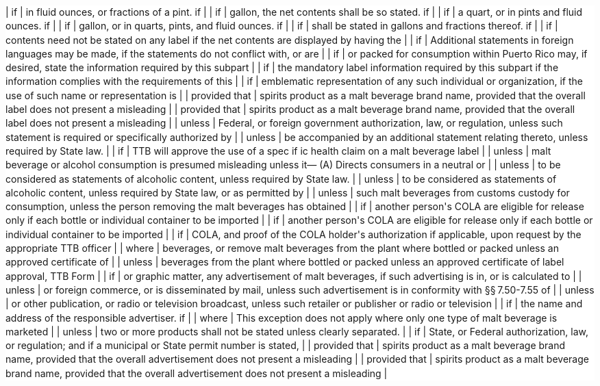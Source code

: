 | if            | in fluid ounces, or fractions of a pint. if                                                                                                                    |
| if            | gallon, the net contents shall be so stated. if                                                                                                                |
| if            | a quart, or in pints and fluid ounces. if                                                                                                                      |
| if            | gallon, or in quarts, pints, and fluid ounces. if                                                                                                              |
| if            | shall be stated in gallons and fractions thereof. if                                                                                                           |
| if            | contents need not be stated on any label if the net contents are displayed by having the                                                                       |
| if            | Additional statements in foreign languages may be made,  if the statements do not conflict with, or are                                                        |
| if            | or packed for consumption within Puerto Rico may, if desired, state the information required by this subpart                                                   |
| if            | the mandatory label information required by this subpart if the information complies with the requirements of this                                             |
| if            | emblematic representation of any such individual or organization, if the use of such name or representation is                                                 |
| provided that | spirits product as a malt beverage brand name, provided that the overall label does not present a misleading                                                   |
| provided that | spirits product as a malt beverage brand name, provided that the overall label does not present a misleading                                                   |
| unless        | Federal, or foreign government authorization, law, or regulation, unless such statement is required or specifically authorized by                              |
| unless        | be accompanied by an additional statement relating thereto, unless  required by State law.                                                                     |
| if            | TTB will approve the use of a spec if ic health claim on a malt beverage label                                                                                 |
| unless        | malt beverage or alcohol consumption is presumed misleading unless it&#8212; (A) Directs consumers in a neutral or                                             |
| unless        | to be considered as statements of alcoholic content, unless  required by State law.                                                                            |
| unless        | to be considered as statements of alcoholic content, unless required by State law, or as permitted by                                                          |
| unless        | such malt beverages from customs custody for consumption, unless the person removing the malt beverages has obtained                                           |
| if            | another person's COLA are eligible for release only if each bottle or individual container to be imported                                                      |
| if            | another person's COLA are eligible for release only if each bottle or individual container to be imported                                                      |
| if            | COLA, and proof of the COLA holder's authorization if applicable, upon request by the appropriate TTB officer                                                  |
| where         | beverages, or remove malt beverages from the plant where bottled or packed unless an approved certificate of                                                   |
| unless        | beverages from the plant where bottled or packed unless an approved certificate of label approval, TTB Form                                                    |
| if            | or graphic matter, any advertisement of malt beverages, if such advertising is in, or is calculated to                                                         |
| unless        | or foreign commerce, or is disseminated by mail, unless such advertisement is in conformity with &#167;&#167;&#8201;7.50-7.55 of                               |
| unless        | or other publication, or radio or television broadcast, unless such retailer or publisher or radio or television                                               |
| if            | the name and address of the responsible advertiser. if                                                                                                         |
| where         | This exception does not apply  where only one type of malt beverage is marketed                                                                                |
| unless        | two or more products shall not be stated unless  clearly separated.                                                                                            |
| if            | State, or Federal authorization, law, or regulation; and if a municipal or State permit number is stated,                                                      |
| provided that | spirits product as a malt beverage brand name, provided that the overall advertisement does not present a misleading                                           |
| provided that | spirits product as a malt beverage brand name, provided that the overall advertisement does not present a misleading                                           |